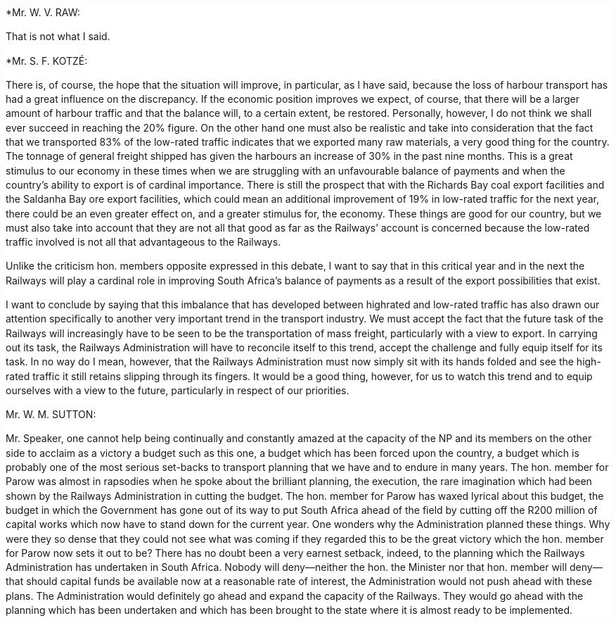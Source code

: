 <speech by="#raw">

<from>*Mr. <person refersTo="hansard_za">W. V. RAW</person>:</from>

<p>That is not what I said.</p>

</speech>

<speech by="#kotzé">

<from>*Mr. <person refersTo="hansard_za">S. F. KOTZÉ</person>:</from>

<p>There is, of course, the hope that the situation will improve, in particular, as I have said, because the loss of harbour transport has had a great influence on the discrepancy. If the economic position improves we expect, of course, that there will be a larger amount of harbour traffic and that the balance will, to a certain extent, be restored. Personally, however, I do not think we shall ever succeed in reaching the 20% figure. On the other hand one must also be realistic and take into consideration that the fact that we transported 83% of the low-rated traffic indicates that we exported many raw materials, a very good thing for the country. The tonnage of general freight shipped has given the harbours an increase of 30% in the past nine months. This is a great stimulus to our economy in these times when we are struggling with an unfavourable balance of payments and when the country&#x2019;s ability to export is of cardinal importance. There is still the prospect that with the Richards Bay coal export facilities and the Saldanha Bay ore export facilities, which could mean an additional improvement of 19% in low-rated traffic for the next year, there could be an even greater effect on, and a greater stimulus for, the economy. These things are good for our country, but we must also take into account that they are not all that good as far as the Railways&#x2019; account is concerned because the low-rated traffic involved is not all that advantageous to the Railways.</p>

<p>Unlike the criticism hon. members opposite expressed in this debate, I want to say that in this critical year and in the next the Railways will play a cardinal role in improving South Africa&#x2019;s balance of payments as a result of the export possibilities that exist.</p>

<p>I want to conclude by saying that this imbalance that has developed between highrated and low-rated traffic has also drawn our attention specifically to another very important trend in the transport industry. We must accept the fact that the future task of the Railways will increasingly have to be seen to be the transportation of mass freight, particularly with a view to export. In carrying out its task, the Railways Administration will have to reconcile itself to this trend, accept the challenge and fully equip itself for its task. In no way do I mean, however, that the Railways Administration must now simply sit with its hands folded and see the high-rated traffic it still retains slipping through its fingers. It would be a good thing, however, for us to watch this trend and to equip ourselves with a view to the future, particularly in respect of our priorities.</p>

</speech>

<speech by="#sutton">

<from>Mr. <person refersTo="hansard_za">W. M. SUTTON</person>:</from>

<p>Mr. Speaker, one cannot help being continually and constantly amazed at the capacity of the NP and its members on the other side to acclaim as a victory a budget such as this one, a budget which has been forced upon the country, a budget which is probably one of the most serious set-backs to transport planning that we have and to endure in many years. The hon. member for Parow was almost in rapsodies when he spoke about the brilliant planning, the execution, the rare imagination which had been shown by the Railways Administration in cutting the budget. The hon. member for Parow has waxed lyrical about this budget, the budget in which the Government has gone out of its way to put South Africa ahead of the field by cutting off the R200 million of capital works which now have to stand down for the current year. One wonders why the Administration planned these things. Why were they so dense that <span class="col_3585-3586" refersTo="page_0386"/>they could not see what was coming if they regarded this to be the great victory which the hon. member for Parow now sets it out to be? There has no doubt been a very earnest setback, indeed, to the planning which the Railways Administration has undertaken in South Africa. Nobody will deny&#x2014;neither the hon. the Minister nor that hon. member will deny&#x2014;that should capital funds be available now at a reasonable rate of interest, the Administration would not push ahead with these plans. The Administration would definitely go ahead and expand the capacity of the Railways. They would go ahead with the planning which has been undertaken and which has been brought to the state where it is almost ready to be implemented.</p>
